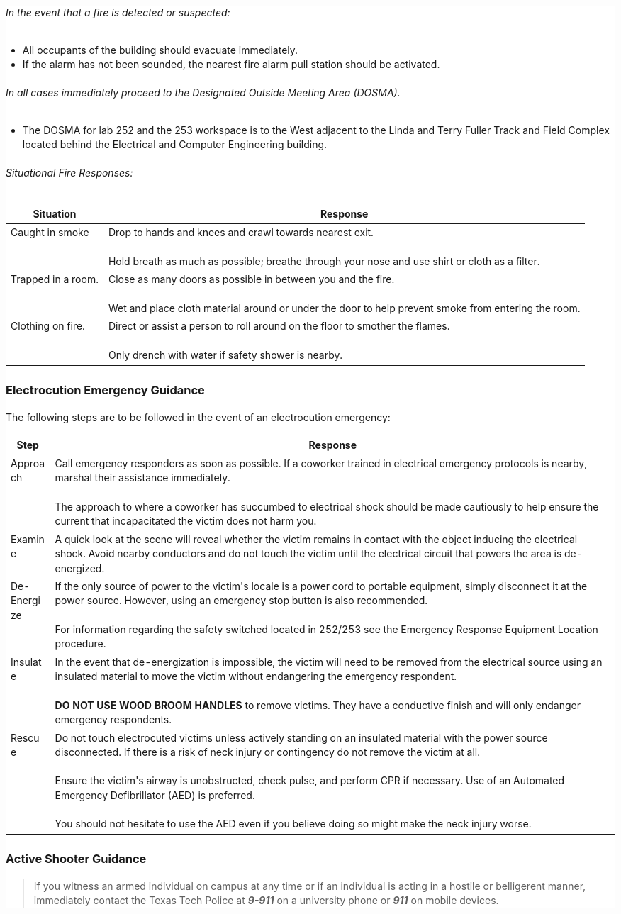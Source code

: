 ###### In the event that a fire is detected or suspected:
- All occupants of the building should evacuate immediately.
- If the alarm has not been sounded, the nearest fire alarm pull station should be activated.

###### In all cases immediately proceed to the Designated Outside Meeting Area (DOSMA).
- The DOSMA for lab 252 and the 253 workspace is to the West adjacent to the Linda and Terry Fuller Track and Field Complex located behind the Electrical and Computer Engineering building.

###### Situational Fire Responses:
Situation | Response
---|----
Caught in smoke | Drop to hands and knees and crawl towards nearest exit. <br> <br> Hold breath as much as possible; breathe through your nose and use shirt or cloth as a filter.
Trapped in a room. | Close as many doors as possible in between you and the fire.<br> <br> Wet and place cloth material around or under the door to help prevent smoke from entering the room.
 Clothing on fire.| Direct or assist a person to roll around on the floor to smother the flames. <br> <br> Only drench with water if safety shower is nearby.

<div class="page-break"></div>

### Electrocution Emergency Guidance

The following steps are to be followed in the event of an electrocution emergency:

 Step | Response  
--- | ---
 Approach | Call emergency responders as soon as possible. If a coworker trained in electrical emergency protocols is nearby, marshal their assistance immediately. <br><br> The approach to where a coworker has succumbed to electrical shock should be made cautiously to help ensure the current that incapacitated the victim does not harm you.
Examine | A quick look at the scene will reveal whether the victim remains in contact with the object inducing the electrical shock. Avoid nearby conductors and do not touch the victim until the electrical circuit that powers the area is de-energized.
De-Energize | If the only source of power to the victim's locale is a power cord to portable equipment, simply disconnect it at the power source. However, using an emergency stop button is also recommended. <br><br> For information regarding the safety switched located in 252/253 see the Emergency Response Equipment Location procedure.
Insulate | In the event that de-energization is impossible, the victim will need to be removed from the electrical source using an insulated material to move the victim without endangering the emergency respondent. <br><br> __DO NOT USE WOOD BROOM HANDLES__ to remove victims. They have a conductive finish and will only endanger emergency respondents.
Rescue | Do not touch electrocuted victims unless actively standing on an insulated material with the power source disconnected. If there is a risk of neck injury or contingency do not remove the victim at all. <br><br> Ensure the victim's airway is unobstructed, check pulse, and perform CPR if necessary. Use of an Automated Emergency Defibrillator (AED) is preferred. <br><br> You should not hesitate to use the AED even if you believe doing so might make the neck injury worse.

<div class="page-break"></div>

### Active Shooter Guidance

> If you witness an armed individual on campus at any time or if an individual is acting in a hostile or belligerent manner, immediately contact the Texas Tech Police at __*9-911*__ on a university phone or __*911*__ on mobile devices.
